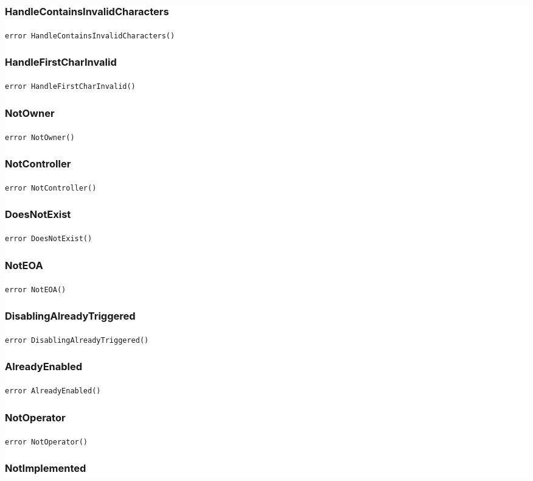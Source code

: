 ### HandleContainsInvalidCharacters

```solidity
error HandleContainsInvalidCharacters()
```

### HandleFirstCharInvalid

```solidity
error HandleFirstCharInvalid()
```

### NotOwner

```solidity
error NotOwner()
```

### NotController

```solidity
error NotController()
```

### DoesNotExist

```solidity
error DoesNotExist()
```

### NotEOA

```solidity
error NotEOA()
```

### DisablingAlreadyTriggered

```solidity
error DisablingAlreadyTriggered()
```

### AlreadyEnabled

```solidity
error AlreadyEnabled()
```

### NotOperator

```solidity
error NotOperator()
```

### NotImplemented
